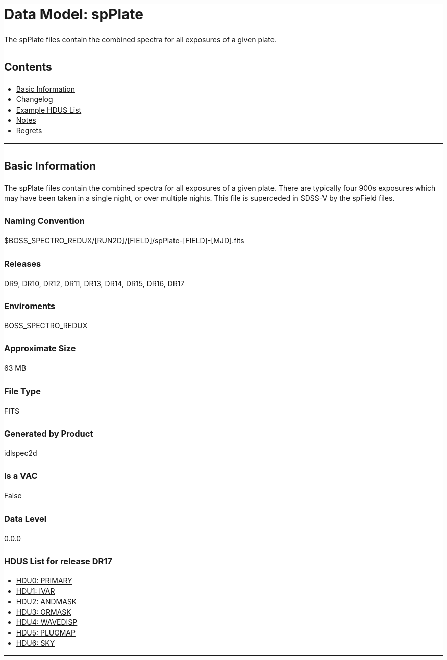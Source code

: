 # Data Model: spPlate


The spPlate files contain the combined spectra for all exposures of a given plate.


## Contents
- [Basic Information](#basic-information)
- [Changelog](#changelog)
- [Example HDUS List](#example-hdus-list)
- [Notes](#notes)
- [Regrets](#regrets)
---

## Basic Information
The spPlate files contain the combined spectra for all exposures of a given plate. There are typically four 900s exposures which may have been taken in a single night, or over multiple nights. This file is superceded in SDSS-V by the spField files.

### Naming Convention
$BOSS_SPECTRO_REDUX/[RUN2D]/[FIELD]/spPlate-[FIELD]-[MJD].fits

### Releases
DR9, DR10, DR12, DR11, DR13, DR14, DR15, DR16, DR17

### Enviroments
BOSS_SPECTRO_REDUX

### Approximate Size
63 MB

### File Type
FITS

### Generated by Product
idlspec2d

### Is a VAC
False

### Data Level
0.0.0

### HDUS List for release DR17
  - [HDU0: PRIMARY](#hdu0-primary)
  - [HDU1: IVAR](#hdu1-ivar)
  - [HDU2: ANDMASK](#hdu2-andmask)
  - [HDU3: ORMASK](#hdu3-ormask)
  - [HDU4: WAVEDISP](#hdu4-wavedisp)
  - [HDU5: PLUGMAP](#hdu5-plugmap)
  - [HDU6: SKY](#hdu6-sky)

---